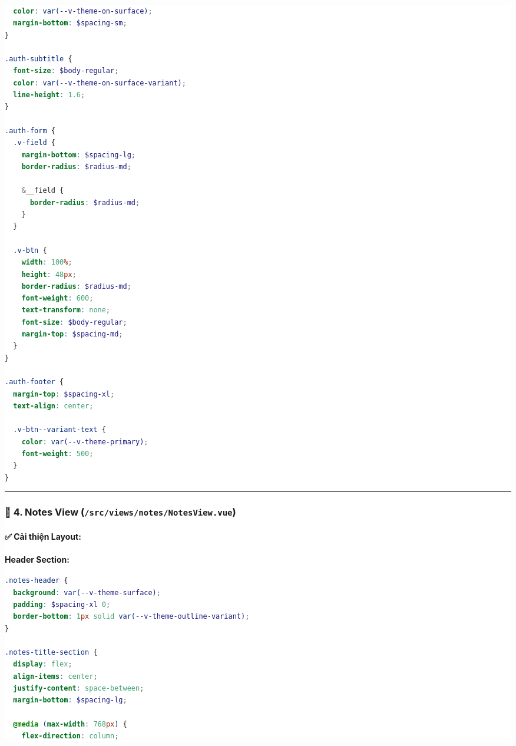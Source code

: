 ```scss
  color: var(--v-theme-on-surface);
  margin-bottom: $spacing-sm;
}

.auth-subtitle {
  font-size: $body-regular;
  color: var(--v-theme-on-surface-variant);
  line-height: 1.6;
}

.auth-form {
  .v-field {
    margin-bottom: $spacing-lg;
    border-radius: $radius-md;
    
    &__field {
      border-radius: $radius-md;
    }
  }
  
  .v-btn {
    width: 100%;
    height: 48px;
    border-radius: $radius-md;
    font-weight: 600;
    text-transform: none;
    font-size: $body-regular;
    margin-top: $spacing-md;
  }
}

.auth-footer {
  margin-top: $spacing-xl;
  text-align: center;
  
  .v-btn--variant-text {
    color: var(--v-theme-primary);
    font-weight: 500;
  }
}
```

---

### 📝 **4. Notes View** (`/src/views/notes/NotesView.vue`)

#### ✅ **Cải thiện Layout:**

**Header Section:**
```scss
.notes-header {
  background: var(--v-theme-surface);
  padding: $spacing-xl 0;
  border-bottom: 1px solid var(--v-theme-outline-variant);
}

.notes-title-section {
  display: flex;
  align-items: center;
  justify-content: space-between;
  margin-bottom: $spacing-lg;
  
  @media (max-width: 768px) {
    flex-direction: column;
```